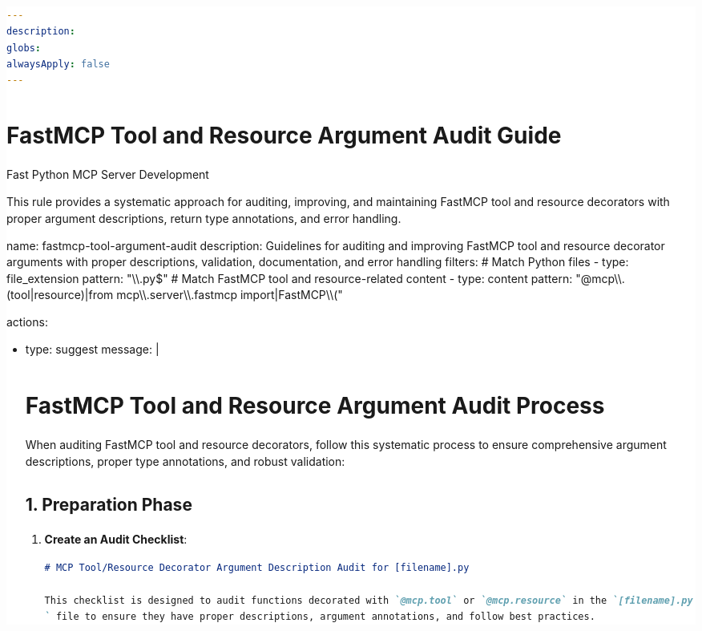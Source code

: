 ```yaml
---
description:
globs:
alwaysApply: false
---
```


# FastMCP Tool and Resource Argument Audit Guide

Fast Python MCP Server Development

This rule provides a systematic approach for auditing, improving, and maintaining FastMCP tool and resource decorators with proper argument descriptions, return type annotations, and error handling.

<rule>
name: fastmcp-tool-argument-audit
description: Guidelines for auditing and improving FastMCP tool and resource decorator arguments with proper descriptions, validation, documentation, and error handling
filters:
  # Match Python files
  - type: file_extension
    pattern: "\\.py$"
  # Match FastMCP tool and resource-related content
  - type: content
    pattern: "@mcp\\.(tool|resource)|from mcp\\.server\\.fastmcp import|FastMCP\\("

actions:
  - type: suggest
    message: |
      # FastMCP Tool and Resource Argument Audit Process

      When auditing FastMCP tool and resource decorators, follow this systematic process to ensure comprehensive argument descriptions, proper type annotations, and robust validation:

      ## 1. Preparation Phase

      1. **Create an Audit Checklist**:
         ```markdown
         # MCP Tool/Resource Decorator Argument Description Audit for [filename].py

         This checklist is designed to audit functions decorated with `@mcp.tool` or `@mcp.resource` in the `[filename].py` file to ensure they have proper descriptions, argument annotations, and follow best practices.
